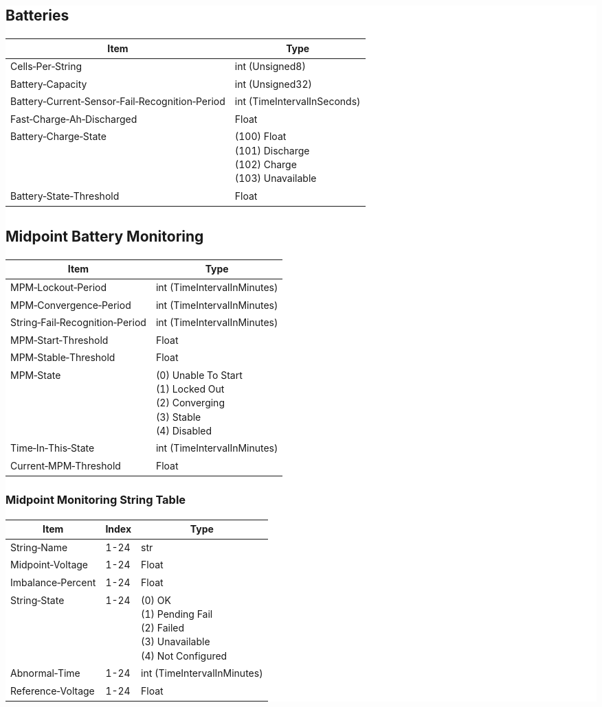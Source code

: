 ## Batteries


| Item | Type |
| ---- | ---- |
| Cells&#x2011;Per&#x2011;String | int (Unsigned8) |
| Battery&#x2011;Capacity | int (Unsigned32) |
| Battery&#x2011;Current&#x2011;Sensor&#x2011;Fail&#x2011;Recognition&#x2011;Period | int (TimeIntervalInSeconds) |
| Fast&#x2011;Charge&#x2011;Ah&#x2011;Discharged | Float |
| Battery&#x2011;Charge&#x2011;State | (100)&#160;Float</br>(101)&#160;Discharge</br>(102)&#160;Charge</br>(103)&#160;Unavailable |
| Battery&#x2011;State&#x2011;Threshold | Float |

## Midpoint Battery Monitoring


| Item | Type |
| ---- | ---- |
| MPM&#x2011;Lockout&#x2011;Period | int (TimeIntervalInMinutes) |
| MPM&#x2011;Convergence&#x2011;Period | int (TimeIntervalInMinutes) |
| String&#x2011;Fail&#x2011;Recognition&#x2011;Period | int (TimeIntervalInMinutes) |
| MPM&#x2011;Start&#x2011;Threshold | Float |
| MPM&#x2011;Stable&#x2011;Threshold | Float |
| MPM&#x2011;State | (0)&#160;Unable&#160;To&#160;Start</br>(1)&#160;Locked&#160;Out</br>(2)&#160;Converging</br>(3)&#160;Stable</br>(4)&#160;Disabled |
| Time&#x2011;In&#x2011;This&#x2011;State | int (TimeIntervalInMinutes) |
| Current&#x2011;MPM&#x2011;Threshold | Float |

### Midpoint Monitoring String Table


| Item | Index | Type |
| ---- | ----- | ---- |
| String&#x2011;Name | 1-24 | str |
| Midpoint&#x2011;Voltage | 1-24 | Float |
| Imbalance&#x2011;Percent | 1-24 | Float |
| String&#x2011;State | 1-24 | (0)&#160;OK</br>(1)&#160;Pending&#160;Fail</br>(2)&#160;Failed</br>(3)&#160;Unavailable</br>(4)&#160;Not&#160;Configured |
| Abnormal&#x2011;Time | 1-24 | int (TimeIntervalInMinutes) |
| Reference&#x2011;Voltage | 1-24 | Float |
